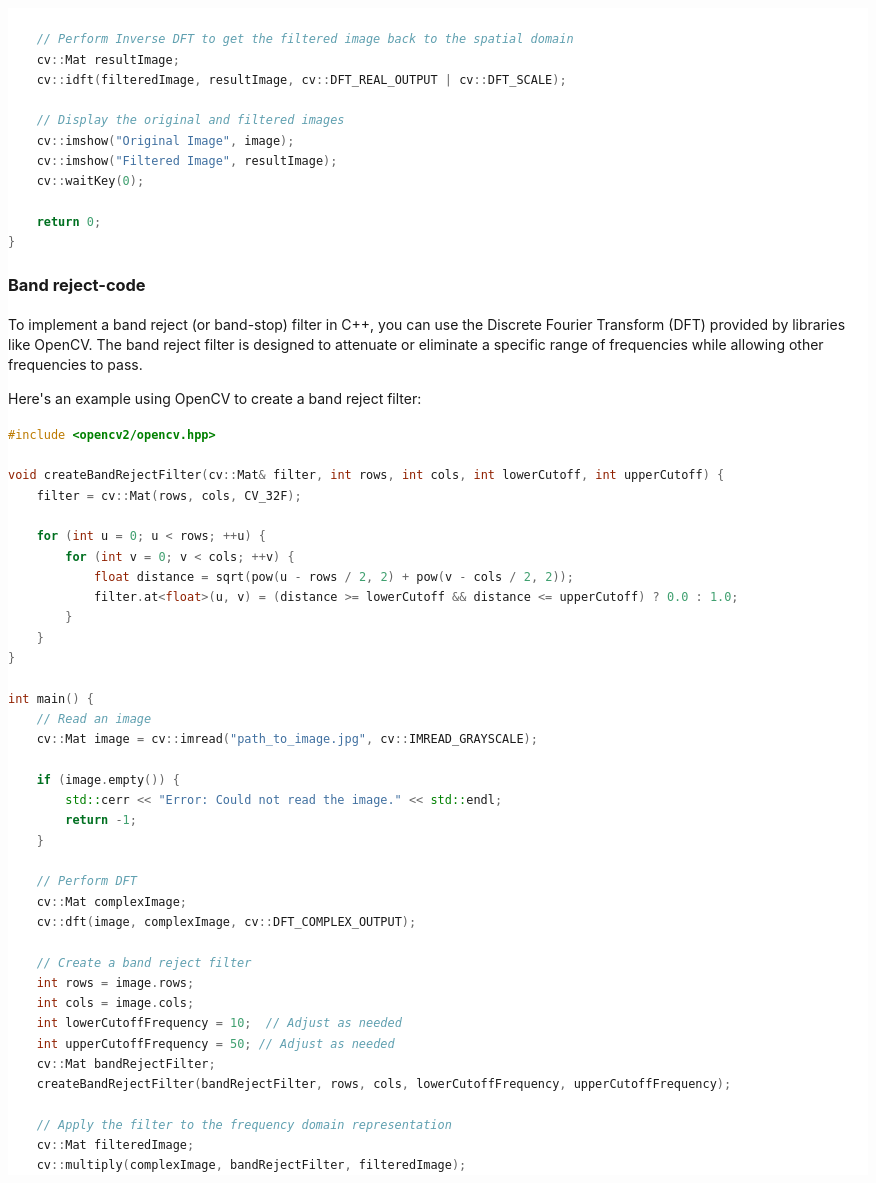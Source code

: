 ```c++

    // Perform Inverse DFT to get the filtered image back to the spatial domain
    cv::Mat resultImage;
    cv::idft(filteredImage, resultImage, cv::DFT_REAL_OUTPUT | cv::DFT_SCALE);

    // Display the original and filtered images
    cv::imshow("Original Image", image);
    cv::imshow("Filtered Image", resultImage);
    cv::waitKey(0);

    return 0;
}

```

### Band reject-code

To implement a band reject (or band-stop) filter in C++, you can use the Discrete Fourier Transform (DFT) provided by libraries like OpenCV. The band reject filter is designed to attenuate or eliminate a specific range of frequencies while allowing other frequencies to pass.

Here's an example using OpenCV to create a band reject filter:

```cpp
#include <opencv2/opencv.hpp>

void createBandRejectFilter(cv::Mat& filter, int rows, int cols, int lowerCutoff, int upperCutoff) {
    filter = cv::Mat(rows, cols, CV_32F);

    for (int u = 0; u < rows; ++u) {
        for (int v = 0; v < cols; ++v) {
            float distance = sqrt(pow(u - rows / 2, 2) + pow(v - cols / 2, 2));
            filter.at<float>(u, v) = (distance >= lowerCutoff && distance <= upperCutoff) ? 0.0 : 1.0;
        }
    }
}

int main() {
    // Read an image
    cv::Mat image = cv::imread("path_to_image.jpg", cv::IMREAD_GRAYSCALE);

    if (image.empty()) {
        std::cerr << "Error: Could not read the image." << std::endl;
        return -1;
    }

    // Perform DFT
    cv::Mat complexImage;
    cv::dft(image, complexImage, cv::DFT_COMPLEX_OUTPUT);

    // Create a band reject filter
    int rows = image.rows;
    int cols = image.cols;
    int lowerCutoffFrequency = 10;  // Adjust as needed
    int upperCutoffFrequency = 50; // Adjust as needed
    cv::Mat bandRejectFilter;
    createBandRejectFilter(bandRejectFilter, rows, cols, lowerCutoffFrequency, upperCutoffFrequency);

    // Apply the filter to the frequency domain representation
    cv::Mat filteredImage;
    cv::multiply(complexImage, bandRejectFilter, filteredImage);
```
